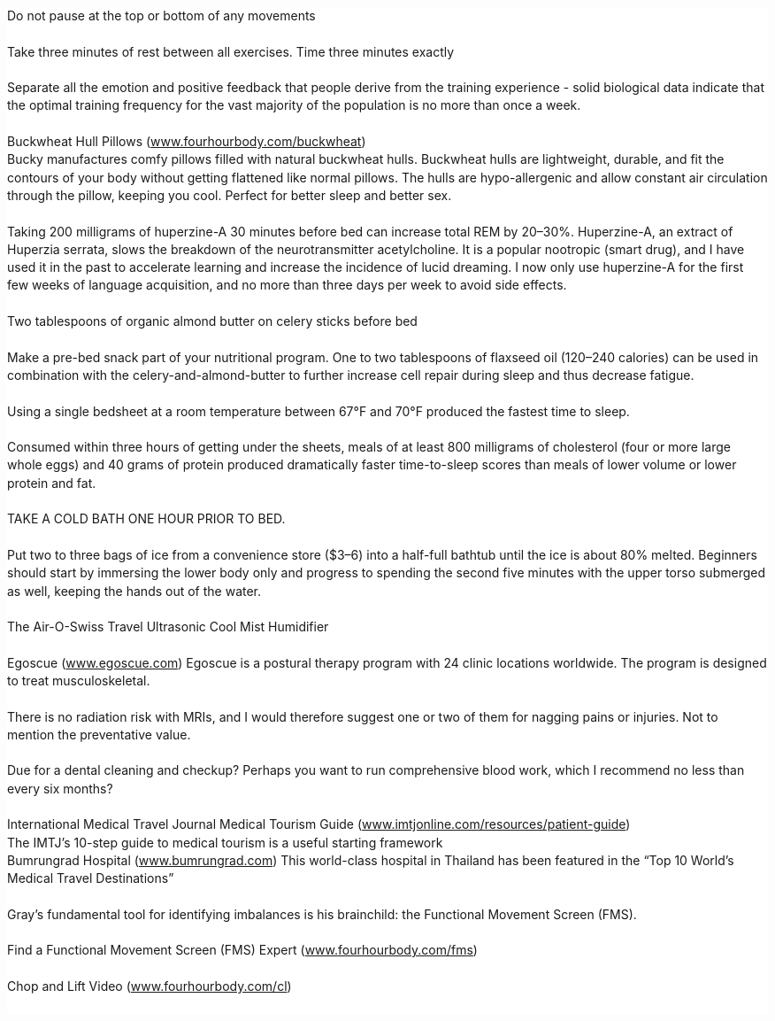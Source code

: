Do not pause at the top or bottom of any movements<br>
<br>
Take three minutes of rest between all exercises. Time three minutes exactly<br>
<br>
Separate all the emotion and positive feedback that people derive from the training experience - solid biological data indicate that the optimal training frequency for the vast majority of the population is no more than once a week.<br>
<br>
Buckwheat Hull Pillows (www.fourhourbody.com/buckwheat)<br>
Bucky manufactures comfy pillows filled with natural buckwheat hulls. Buckwheat hulls are lightweight, durable, and fit the contours of your body without getting flattened like normal pillows. The hulls are hypo-allergenic and allow constant air circulation through the pillow, keeping you cool. Perfect for better sleep and better sex.<br>
<br>
Taking 200 milligrams of huperzine-A 30 minutes before bed can increase total REM by 20–30%. Huperzine-A, an extract of Huperzia serrata, slows the breakdown of the neurotransmitter acetylcholine. It is a popular nootropic (smart drug), and I have used it in the past to accelerate learning and increase the incidence of lucid dreaming. I now only use huperzine-A for the first few weeks of language acquisition, and no more than three days per week to avoid side effects.<br>
<br>
Two tablespoons of organic almond butter on celery sticks before bed<br>
<br>
Make a pre-bed snack part of your nutritional program. One to two tablespoons of flaxseed oil (120–240 calories) can be used in combination with the celery-and-almond-butter to further increase cell repair during sleep and thus decrease fatigue.<br>
<br>
Using a single bedsheet at a room temperature between 67°F and 70°F produced the fastest time to sleep.<br>
<br>
Consumed within three hours of getting under the sheets, meals of at least 800 milligrams of cholesterol (four or more large whole eggs) and 40 grams of protein produced dramatically faster time-to-sleep scores than meals of lower volume or lower protein and fat.<br>
<br>
TAKE A COLD BATH ONE HOUR PRIOR TO BED.<br>
<br>
Put two to three bags of ice from a convenience store ($3–6) into a half-full bathtub until the ice is about 80% melted. Beginners should start by immersing the lower body only and progress to spending the second five minutes with the upper torso submerged as well, keeping the hands out of the water.<br>
<br>
The Air-O-Swiss Travel Ultrasonic Cool Mist Humidifier<br>
<br>
Egoscue (www.egoscue.com) Egoscue is a postural therapy program with 24 clinic locations worldwide. The program is designed to treat musculoskeletal.<br>
<br>
There is no radiation risk with MRIs, and I would therefore suggest one or two of them for nagging pains or injuries. Not to mention the preventative value.<br>
<br>
Due for a dental cleaning and checkup? Perhaps you want to run comprehensive blood work, which I recommend no less than every six months?<br>
<br>
International Medical Travel Journal Medical Tourism Guide (www.imtjonline.com/resources/patient-guide)<br>
The IMTJ’s 10-step guide to medical tourism is a useful starting framework<br>
Bumrungrad Hospital (www.bumrungrad.com) This world-class hospital in Thailand has been featured in the “Top 10 World’s Medical Travel Destinations”<br>
<br>
Gray’s fundamental tool for identifying imbalances is his brainchild: the Functional Movement Screen (FMS).<br>
<br>
Find a Functional Movement Screen (FMS) Expert (www.fourhourbody.com/fms)<br>
<br>
Chop and Lift Video (www.fourhourbody.com/cl)<br>
<br>